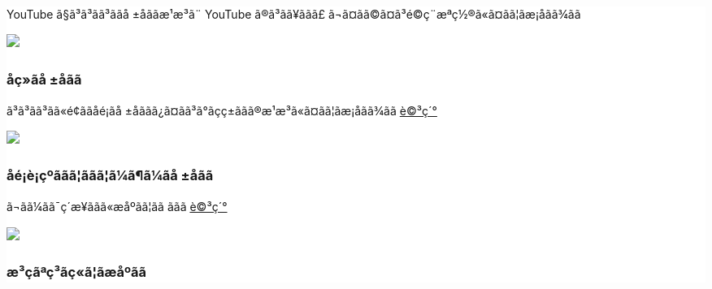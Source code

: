 










 YouTube ã§ã³ã³ãã³ããå ±åããæ¹æ³ã¨ YouTube ã®ã³ãã¥ããã£ ã¬ã¤ãã©ã¤ã³é©ç¨æªç½®ã«ã¤ãã¦ãæ¡åãã¾ãã
 









![](/yt/about/media/svgs/icons/policies/report-video-icon.svg)



### åç»ãå ±åãã




 ã³ã³ãã³ãã«é¢ããåé¡ãå ±åããã¿ã¤ãã³ã°ãçç±ããã®æ¹æ³ã«ã¤ãã¦ãæ¡åãã¾ãã
 [è©³ç´°](https://support.google.com/youtube/answer/2802027?hl=ja) 









![](/yt/about/media/svgs/icons/policies/report-abusive-user-icon.svg)



### åé¡è¡çºããã¦ããã¦ã¼ã¶ã¼ãå ±åãã




 ã¬ãã¼ãã¯ç´æ¥ããã«æåºãã¦ãã ããã
 [è©³ç´°](https://www.youtube.com/create_channel?next=http%3A%2F%2Fwww.youtube.com%2Freportabuse&upsell=default) 









![](/yt/about/media/svgs/icons/policies/report-legal-complaint-icon.svg)



### æ³çãªç³ãç«ã¦ãæåºãã



